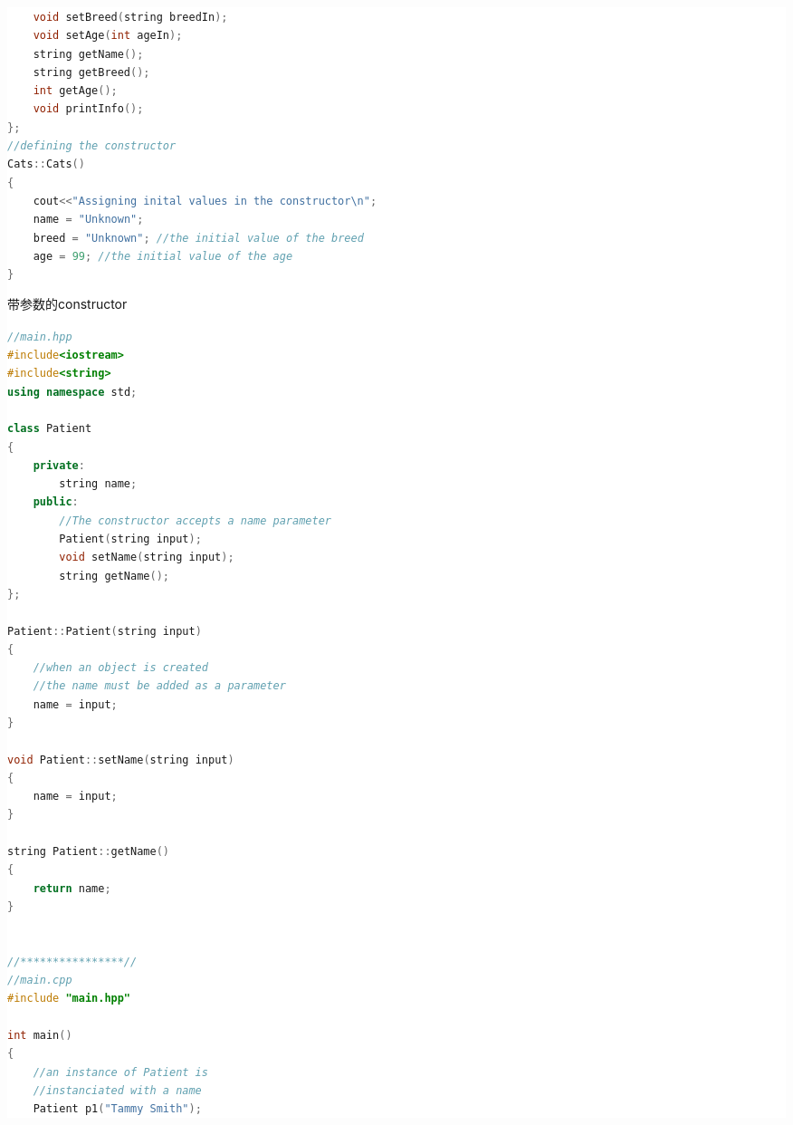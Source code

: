 ```c++
    void setBreed(string breedIn);
    void setAge(int ageIn);
    string getName();
    string getBreed();
    int getAge();
    void printInfo();
};
//defining the constructor
Cats::Cats()
{
    cout<<"Assigning inital values in the constructor\n";
    name = "Unknown";
    breed = "Unknown"; //the initial value of the breed
    age = 99; //the initial value of the age
}
```



带参数的constructor

```c++
//main.hpp
#include<iostream>
#include<string>
using namespace std;

class Patient
{
    private:
        string name;
    public:
        //The constructor accepts a name parameter
        Patient(string input);
        void setName(string input);
        string getName();
};

Patient::Patient(string input)
{
    //when an object is created
    //the name must be added as a parameter
    name = input;
}

void Patient::setName(string input)
{
    name = input;
}

string Patient::getName()
{
    return name;
}


//****************//
//main.cpp
#include "main.hpp"

int main()
{
    //an instance of Patient is
    //instanciated with a name
    Patient p1("Tammy Smith");  
```